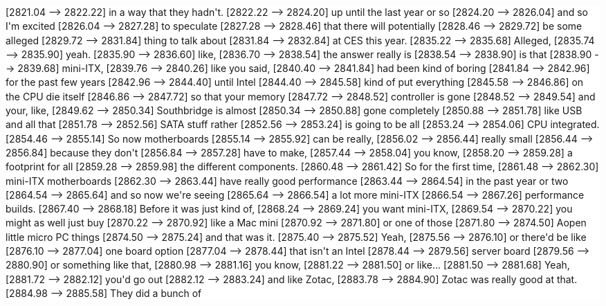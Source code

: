 [2821.04 --> 2822.22]  in a way that they hadn't.
[2822.22 --> 2824.20]  up until the last year or so
[2824.20 --> 2826.04]  and so I'm excited
[2826.04 --> 2827.28]  to speculate
[2827.28 --> 2828.46]  that there will potentially
[2828.46 --> 2829.72]  be some alleged
[2829.72 --> 2831.84]  thing to talk about
[2831.84 --> 2832.84]  at CES this year.
[2835.22 --> 2835.68]  Alleged,
[2835.74 --> 2835.90]  yeah.
[2835.90 --> 2836.60]  like,
[2836.70 --> 2838.54]  the answer really is
[2838.54 --> 2838.90]  is that
[2838.90 --> 2839.68]  mini-ITX,
[2839.76 --> 2840.26]  like you said,
[2840.40 --> 2841.84]  had been kind of boring
[2841.84 --> 2842.96]  for the past few years
[2842.96 --> 2844.40]  until Intel
[2844.40 --> 2845.58]  kind of put everything
[2845.58 --> 2846.86]  on the CPU die itself
[2846.86 --> 2847.72]  so that your memory
[2847.72 --> 2848.52]  controller is gone
[2848.52 --> 2849.54]  and your, like,
[2849.62 --> 2850.34]  Southbridge is almost
[2850.34 --> 2850.88]  gone completely
[2850.88 --> 2851.78]  like USB and all that
[2851.78 --> 2852.56]  SATA stuff rather
[2852.56 --> 2853.24]  is going to be all
[2853.24 --> 2854.06]  CPU integrated.
[2854.46 --> 2855.14]  So now motherboards
[2855.14 --> 2855.92]  can be really,
[2856.02 --> 2856.44]  really small
[2856.44 --> 2856.84]  because they don't
[2856.84 --> 2857.28]  have to make,
[2857.44 --> 2858.04]  you know,
[2858.20 --> 2859.28]  a footprint for all
[2859.28 --> 2859.98]  the different components.
[2860.48 --> 2861.42]  So for the first time,
[2861.48 --> 2862.30]  mini-ITX motherboards
[2862.30 --> 2863.44]  have really good performance
[2863.44 --> 2864.54]  in the past year or two
[2864.54 --> 2865.64]  and so now we're seeing
[2865.64 --> 2866.54]  a lot more mini-ITX
[2866.54 --> 2867.26]  performance builds.
[2867.40 --> 2868.18]  Before it was just kind of,
[2868.24 --> 2869.24]  you want mini-ITX,
[2869.54 --> 2870.22]  you might as well just buy
[2870.22 --> 2870.92]  like a Mac mini
[2870.92 --> 2871.80]  or one of those
[2871.80 --> 2874.50]  Aopen little micro PC things
[2874.50 --> 2875.24]  and that was it.
[2875.40 --> 2875.52]  Yeah,
[2875.56 --> 2876.10]  or there'd be like
[2876.10 --> 2877.04]  one board option
[2877.04 --> 2878.44]  that isn't an Intel
[2878.44 --> 2879.56]  server board
[2879.56 --> 2880.90]  or something like that,
[2880.98 --> 2881.16]  you know,
[2881.22 --> 2881.50]  or like...
[2881.50 --> 2881.68]  Yeah,
[2881.72 --> 2882.12]  you'd go out
[2882.12 --> 2883.24]  and like Zotac,
[2883.78 --> 2884.90]  Zotac was really good at that.
[2884.98 --> 2885.58]  They did a bunch of